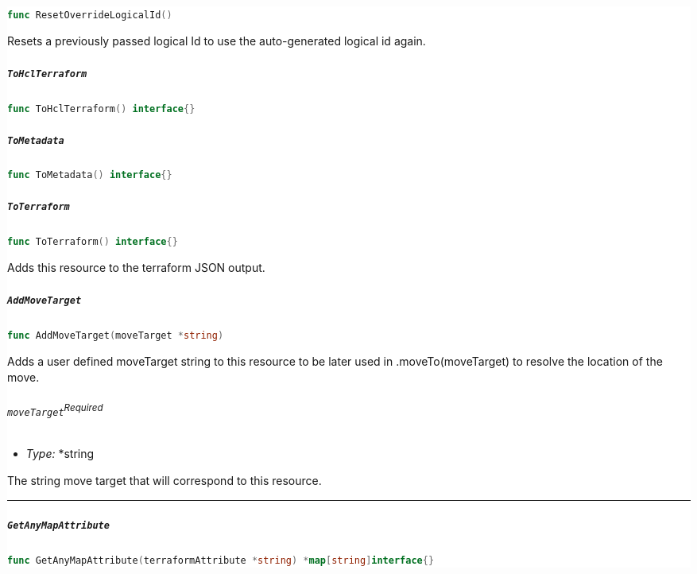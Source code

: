 ```go
func ResetOverrideLogicalId()
```

Resets a previously passed logical Id to use the auto-generated logical id again.

##### `ToHclTerraform` <a name="ToHclTerraform" id="@cdktf/provider-gitlab.projectTargetBranchRule.ProjectTargetBranchRule.toHclTerraform"></a>

```go
func ToHclTerraform() interface{}
```

##### `ToMetadata` <a name="ToMetadata" id="@cdktf/provider-gitlab.projectTargetBranchRule.ProjectTargetBranchRule.toMetadata"></a>

```go
func ToMetadata() interface{}
```

##### `ToTerraform` <a name="ToTerraform" id="@cdktf/provider-gitlab.projectTargetBranchRule.ProjectTargetBranchRule.toTerraform"></a>

```go
func ToTerraform() interface{}
```

Adds this resource to the terraform JSON output.

##### `AddMoveTarget` <a name="AddMoveTarget" id="@cdktf/provider-gitlab.projectTargetBranchRule.ProjectTargetBranchRule.addMoveTarget"></a>

```go
func AddMoveTarget(moveTarget *string)
```

Adds a user defined moveTarget string to this resource to be later used in .moveTo(moveTarget) to resolve the location of the move.

###### `moveTarget`<sup>Required</sup> <a name="moveTarget" id="@cdktf/provider-gitlab.projectTargetBranchRule.ProjectTargetBranchRule.addMoveTarget.parameter.moveTarget"></a>

- *Type:* *string

The string move target that will correspond to this resource.

---

##### `GetAnyMapAttribute` <a name="GetAnyMapAttribute" id="@cdktf/provider-gitlab.projectTargetBranchRule.ProjectTargetBranchRule.getAnyMapAttribute"></a>

```go
func GetAnyMapAttribute(terraformAttribute *string) *map[string]interface{}
```
